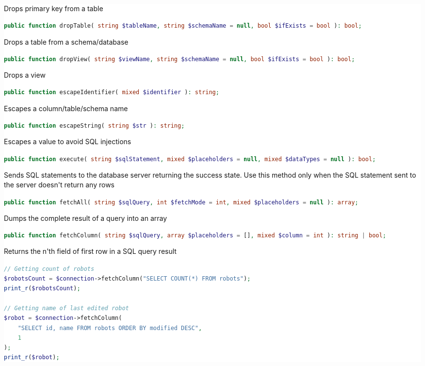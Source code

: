 Drops primary key from a table

```php
public function dropTable( string $tableName, string $schemaName = null, bool $ifExists = bool ): bool;
```

Drops a table from a schema/database

```php
public function dropView( string $viewName, string $schemaName = null, bool $ifExists = bool ): bool;
```

Drops a view

```php
public function escapeIdentifier( mixed $identifier ): string;
```

Escapes a column/table/schema name

```php
public function escapeString( string $str ): string;
```

Escapes a value to avoid SQL injections

```php
public function execute( string $sqlStatement, mixed $placeholders = null, mixed $dataTypes = null ): bool;
```

Sends SQL statements to the database server returning the success state. Use this method only when the SQL statement sent to the server doesn't return any rows

```php
public function fetchAll( string $sqlQuery, int $fetchMode = int, mixed $placeholders = null ): array;
```

Dumps the complete result of a query into an array

```php
public function fetchColumn( string $sqlQuery, array $placeholders = [], mixed $column = int ): string | bool;
```

Returns the n'th field of first row in a SQL query result

```php
// Getting count of robots
$robotsCount = $connection->fetchColumn("SELECT COUNT(*) FROM robots");
print_r($robotsCount);

// Getting name of last edited robot
$robot = $connection->fetchColumn(
    "SELECT id, name FROM robots ORDER BY modified DESC",
    1
);
print_r($robot);
```
